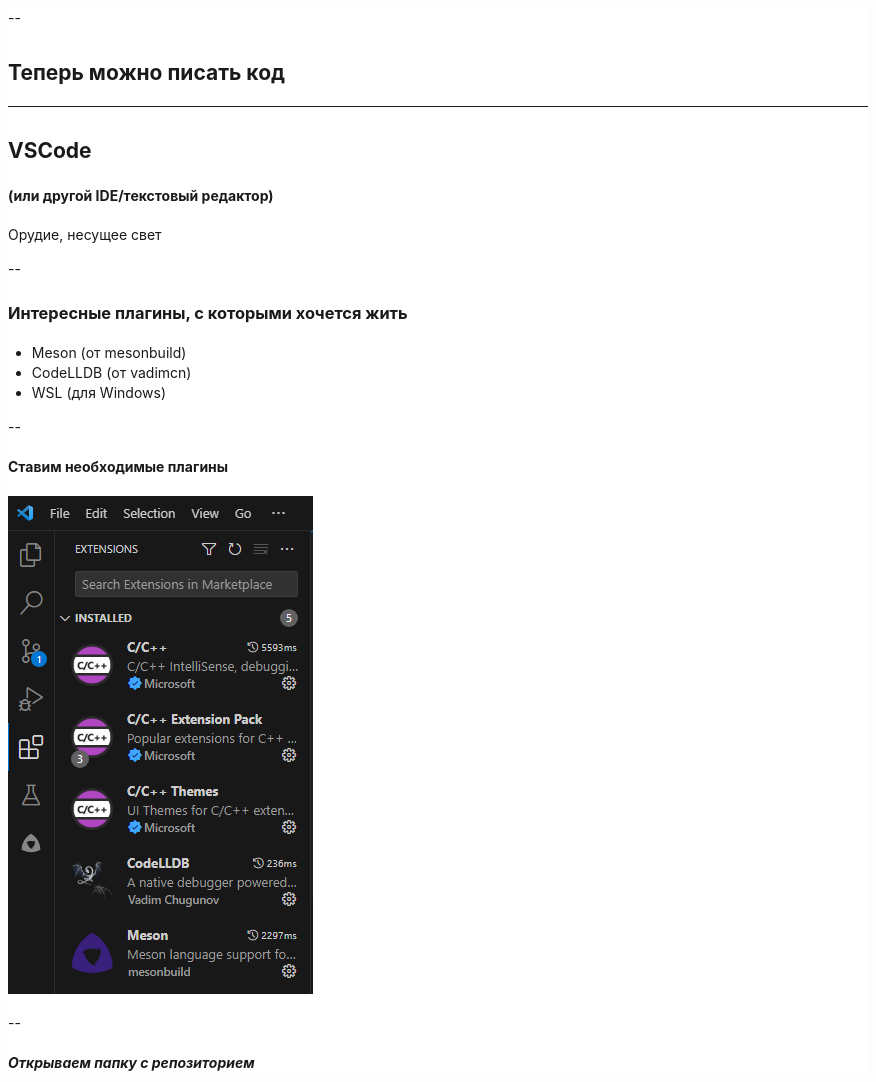--

## Теперь можно писать код

---

## VSCode
#### (или другой IDE/текстовый редактор)

Орудие, несущее свет

--

### Интересные плагины, с которыми хочется жить

- Meson (от mesonbuild)
- CodeLLDB (от vadimcn)
- WSL (для Windows)

--

#### Ставим необходимые плагины
![](./src/plugins.png)

--

##### Открываем папку с репозиторием